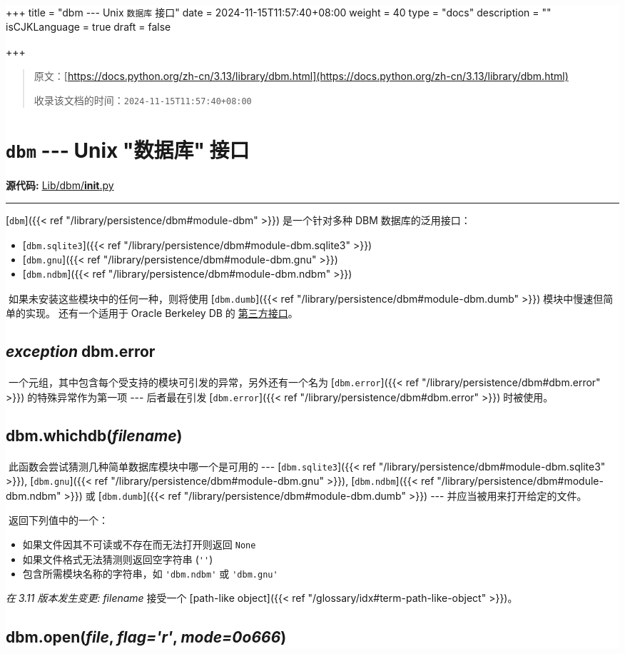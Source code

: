 +++
title = "dbm --- Unix `数据库` 接口"
date = 2024-11-15T11:57:40+08:00
weight = 40
type = "docs"
description = ""
isCJKLanguage = true
draft = false

+++

> 原文：[https://docs.python.org/zh-cn/3.13/library/dbm.html](https://docs.python.org/zh-cn/3.13/library/dbm.html)
>
> 收录该文档的时间：`2024-11-15T11:57:40+08:00`

# `dbm` --- Unix "数据库" 接口

**源代码:** [Lib/dbm/__init__.py](https://github.com/python/cpython/tree/3.13/Lib/dbm/__init__.py)

------

[`dbm`]({{< ref "/library/persistence/dbm#module-dbm" >}}) 是一个针对多种 DBM 数据库的泛用接口：

- [`dbm.sqlite3`]({{< ref "/library/persistence/dbm#module-dbm.sqlite3" >}})
- [`dbm.gnu`]({{< ref "/library/persistence/dbm#module-dbm.gnu" >}})
- [`dbm.ndbm`]({{< ref "/library/persistence/dbm#module-dbm.ndbm" >}})

​	如果未安装这些模块中的任何一种，则将使用 [`dbm.dumb`]({{< ref "/library/persistence/dbm#module-dbm.dumb" >}}) 模块中慢速但简单的实现。 还有一个适用于 Oracle Berkeley DB 的 [第三方接口](https://www.jcea.es/programacion/pybsddb.htm)。

## *exception* dbm.**error**

​	一个元组，其中包含每个受支持的模块可引发的异常，另外还有一个名为 [`dbm.error`]({{< ref "/library/persistence/dbm#dbm.error" >}}) 的特殊异常作为第一项 --- 后者最在引发 [`dbm.error`]({{< ref "/library/persistence/dbm#dbm.error" >}}) 时被使用。

## dbm.**whichdb**(*filename*)

​	此函数会尝试猜测几种简单数据库模块中哪一个是可用的 --- [`dbm.sqlite3`]({{< ref "/library/persistence/dbm#module-dbm.sqlite3" >}}), [`dbm.gnu`]({{< ref "/library/persistence/dbm#module-dbm.gnu" >}}), [`dbm.ndbm`]({{< ref "/library/persistence/dbm#module-dbm.ndbm" >}}) 或 [`dbm.dumb`]({{< ref "/library/persistence/dbm#module-dbm.dumb" >}}) --- 并应当被用来打开给定的文件。

​	返回下列值中的一个：

- 如果文件因其不可读或不存在而无法打开则返回 `None`
- 如果文件格式无法猜测则返回空字符串 (`''`)
- 包含所需模块名称的字符串，如 `'dbm.ndbm'` 或 `'dbm.gnu'`

*在 3.11 版本发生变更:* *filename* 接受一个 [path-like object]({{< ref "/glossary/idx#term-path-like-object" >}})。

## dbm.**open**(*file*, *flag='r'*, *mode=0o666*)

